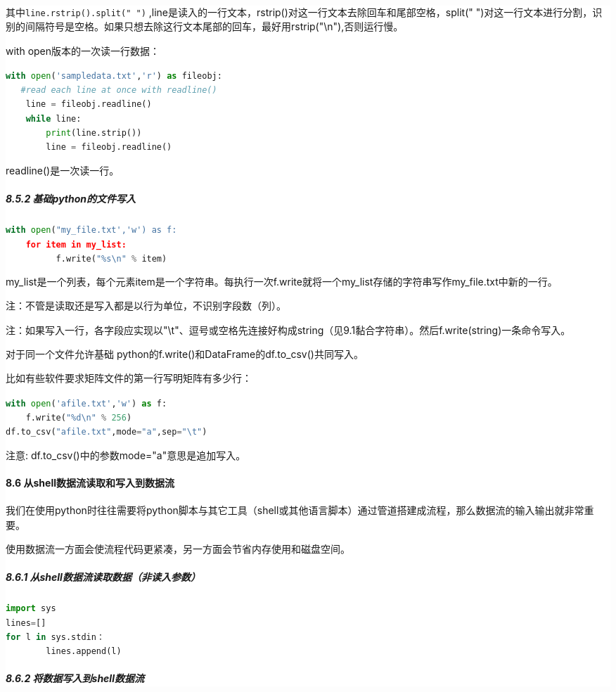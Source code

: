 其中`line.rstrip().split(" ")` ,line是读入的一行文本，rstrip()对这一行文本去除回车和尾部空格，split(" ")对这一行文本进行分割，识别的间隔符号是空格。如果只想去除这行文本尾部的回车，最好用rstrip("\n"),否则运行慢。

with open版本的一次读一行数据：

```python
with open('sampledata.txt','r') as fileobj:
   #read each line at once with readline()
    line = fileobj.readline()
    while line:
        print(line.strip())
        line = fileobj.readline()
```

readline()是一次读一行。



##### 8.5.2 基础python的文件写入

```python
with open("my_file.txt','w') as f:
    for item in my_list:
          f.write("%s\n" % item)
```

my_list是一个列表，每个元素item是一个字符串。每执行一次f.write就将一个my_list存储的字符串写作my_file.txt中新的一行。

注：不管是读取还是写入都是以行为单位，不识别字段数（列）。

注：如果写入一行，各字段应实现以"\t"、逗号或空格先连接好构成string（见9.1黏合字符串）。然后f.write(string)一条命令写入。

对于同一个文件允许基础 python的f.write()和DataFrame的df.to_csv()共同写入。

比如有些软件要求矩阵文件的第一行写明矩阵有多少行：

```python
with open('afile.txt','w') as f:
    f.write("%d\n" % 256)
df.to_csv("afile.txt",mode="a",sep="\t")
```

注意: df.to_csv()中的参数mode="a"意思是追加写入。

#### 8.6 从shell数据流读取和写入到数据流

我们在使用python时往往需要将python脚本与其它工具（shell或其他语言脚本）通过管道搭建成流程，那么数据流的输入输出就非常重要。

使用数据流一方面会使流程代码更紧凑，另一方面会节省内存使用和磁盘空间。

##### 8.6.1 从shell数据流读取数据（非读入参数）

```python
import sys
lines=[]
for l in sys.stdin：
        lines.append(l)
```

##### 8.6.2 将数据写入到shell数据流
